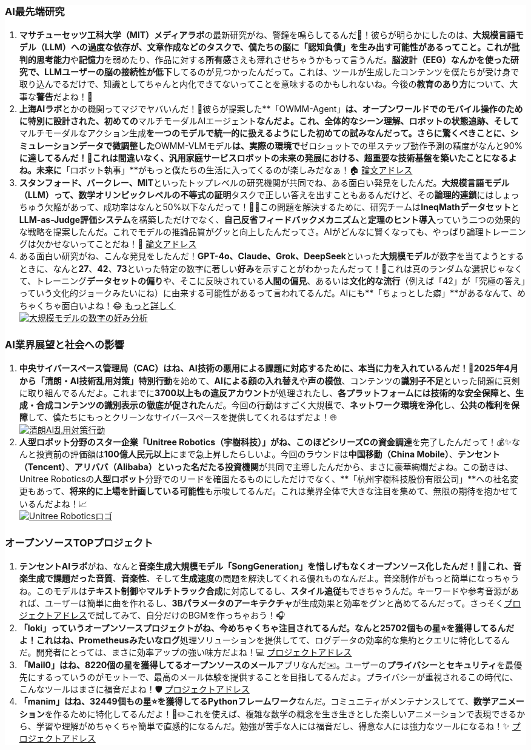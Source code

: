 ### **AI最先端研究**
1.  **マサチューセッツ工科大学（MIT）メディアラボ**の最新研究がね、警鐘を鳴らしてるんだ🚨！彼らが明らかにしたのは、**大規模言語モデル（LLM）**への過度な依存が、文章作成などのタスクで、僕たちの脳に**「認知負債」**を生み出す可能性があるってこと。これが**批判的思考能力**や**記憶力**を弱めたり、作品に対する**所有感**さえも薄れさせちゃうかもって言うんだ。**脳波計（EEG）**なんかを使った研究で、LLMユーザーの**脳の接続性が低下**してるのが見つかったんだって。これは、ツールが生成したコンテンツを僕たちが受け身で取り込んでるだけで、知識としてちゃんと内化できてないってことを意味するのかもしれないね。今後の**教育のあり方**について、大事な**警告**だよね！🤔
2.  **上海AIラボ**とかの機関ってマジでヤバいんだ！👏彼らが提案した**「OWMM-Agent」**は、**オープンワールドでのモバイル操作**のために特別に設計された、初めての**マルチモーダルAIエージェント**なんだよ。これ、**全体的なシーン理解**、**ロボットの状態追跡**、そして**マルチモーダルなアクション生成**を一つのモデルで統一的に扱えるようにした初めての試みなんだって。さらに驚くべきことに、シミュレーションデータで微調整した**OWMM-VLMモデル**は、実際の環境で**ゼロショットでの単ステップ動作予測の精度がなんと90%**に達してるんだ！💯これは間違いなく、**汎用家庭サービスロボット**の未来の発展における、超重要な技術基盤を築いたことになるよね。未来に**「ロボット執事」**がもっと僕たちの生活に入ってくるのが楽しみだなぁ！🏠 [論文アドレス](https://arxiv.org/pdf/2506.04217)
3.  **スタンフォード、バークレー、MIT**といったトップレベルの研究機関が共同でね、ある面白い発見をしたんだ。**大規模言語モデル（LLM）**って、数学オリンピックレベルの**不等式の証明**タスクで正しい答えを出すこともあるんだけど、その**論理的連鎖**にはしょっちゅう欠陥があって、成功率はなんと50%以下なんだって！😵‍💫この問題を解決するために、研究チームは**IneqMathデータセット**と**LLM-as-Judge評価システム**を構築しただけでなく、**自己反省フィードバックメカニズム**と**定理のヒント導入**っていう二つの効果的な戦略を提案したんだ。これでモデルの推論品質がグッと向上したんだってさ。AIがどんなに賢くなっても、やっぱり論理トレーニングは欠かせないってことだね！🧠 [論文アドレス](https://arxiv.org/abs/2506.07927)
4.  ある面白い研究がね、こんな発見をしたんだ！**GPT-4o、Claude、Grok、DeepSeek**といった**大規模モデル**が数字を当てようとするときに、なんと**27**、**42**、**73**といった特定の数字に著しい**好み**を示すことがわかったんだって！🤔これは真のランダムな選択じゃなくて、トレーニング**データセットの偏り**や、そこに反映されている**人間の偏見**、あるいは**文化的な流行**（例えば「42」が「究極の答え」っていう文化的ジョークみたいにね）に由来する可能性があるって言われてるんだ。AIにも**「ちょっとした癖」**があるなんて、めちゃくちゃ面白いよね！😂 [もっと詳しく](https://www.jiqizhixin.com/articles/2025-06-19-4)
    <br/> [![大規模モデルの数字の好み分析](https://cdn.jsdmirror.com/gh/justlovemaki/imagehub@main/images/2025/07/news_01k02576sbee7878hqz7z364t0.avif)](https://cdn.jsdmirror.com/gh/justlovemaki/imagehub@main/images/2025/07/news_01k02576sbee7878hqz7z364t0.avif) <br/>

### **AI業界展望と社会への影響**
1.  **中央サイバースペース管理局（CAC）**はね、**AI技術の悪用**による課題に対応するために、本当に力を入れているんだ！💪2025年4月から**「清朗・AI技術乱用対策」特別行動**を始めて、**AIによる顔の入れ替え**や**声の模倣**、コンテンツの**識別子不足**といった問題に真剣に取り組んでるんだよ。これまでに**3700以上もの違反アカウント**が処理されたし、**各プラットフォームには技術的な安全保障と、生成・合成コンテンツの識別表示の徹底が促された**んだ。今回の行動はすごく大規模で、**ネットワーク環境を浄化**し、**公共の権利を保障**して、僕たちにもっとクリーンなサイバースペースを提供してくれるはずだよ！🌐
    <br/> [![清朗AI乱用対策行動](https://cdn.jsdmirror.com/gh/justlovemaki/imagehub@main/images/2025/07/news_01k0257875e94bwedwyq7jfxgm.avif)](https://cdn.jsdmirror.com/gh/justlovemaki/imagehub@main/images/2025/07/news_01k0257875e94bwedwyq7jfxgm.avif) <br/>
2.  **人型ロボット分野のスター企業「Unitree Robotics（宇樹科技）」**がね、このほど**シリーズCの資金調達**を完了したんだって！💰✨なんと投資前の評価額は**100億人民元以上**にまで急上昇したらしいよ。今回のラウンドは**中国移動（China Mobile）**、**テンセント（Tencent）**、**アリババ（Alibaba）**といった**名だたる投資機関**が共同で主導したんだから、まさに豪華絢爛だよね。この動きは、Unitree Roboticsの**人型ロボット**分野でのリードを確固たるものにしただけでなく、**「杭州宇樹科技股份有限公司」**への社名変更もあって、**将来的に上場を計画している可能性**も示唆してるんだ。これは業界全体で大きな注目を集めて、無限の期待を抱かせているんだよね！📈
    <br/> [![Unitree Roboticsロゴ](https://cdn.jsdmirror.com/gh/justlovemaki/imagehub@main/images/2025/07/news_01k0248jx8fpqb5fd3x0d280xe.avif)](https://cdn.jsdmirror.com/gh/justlovemaki/imagehub@main/images/2025/07/news_01k0248jx8fpqb5fd3x0d280xe.avif) <br/>

### **オープンソースTOPプロジェクト**
1.  **テンセントAIラボ**がね、なんと**音楽生成大規模モデル「SongGeneration」**を惜しげもなくオープンソース化したんだ！🎵🎶これ、音楽生成で課題だった**音質**、**音楽性**、そして**生成速度**の問題を解決してくれる優れものなんだよ。音楽制作がもっと簡単になっちゃうね。このモデルは**テキスト制御**や**マルチトラック合成**に対応してるし、**スタイル追従**もできちゃうんだ。キーワードや参考音源があれば、ユーザーは簡単に曲を作れるし、**3Bパラメータのアーキテクチャ**が生成効果と効率をグンと高めてるんだって。さっそく[プロジェクトアドレス](https://huggingface.co/spaces/tencent/SongGeneration)で試してみて、自分だけのBGMを作っちゃおう！🎧
2.  **「loki」**っていうオープンソースプロジェクトがね、今めちゃくちゃ注目されてるんだ。なんと25702個もの星⭐を獲得してるんだよ！これはね、**Prometheus**みたいな**ログ**処理ソリューションを提供してて、ログデータの効率的な集約とクエリに特化してるんだ。開発者にとっては、まさに効率アップの強い味方だよね！💻 [プロジェクトアドレス](https://github.com/grafana/loki)
3.  **「Mail0」**はね、**8220**個の星を獲得してる**オープンソースのメール**アプリなんだ✉️。ユーザーの**プライバシー**と**セキュリティ**を最優先にするっていうのがモットーで、最高のメール体験を提供することを目指してるんだよ。プライバシーが重視されるこの時代に、こんなツールはまさに福音だよね！🛡️ [プロジェクトアドレス](https://github.com/Mail-0/Zero)
4.  **「manim」**はね、**32449**個もの星⭐を獲得してる**Pythonフレームワーク**なんだ。コミュニティがメンテナンスしてて、**数学アニメーション**を作るために特化してるんだよ！📐✏️これを使えば、複雑な数学の概念を生き生きとした楽しいアニメーションで表現できるから、学習や理解がめちゃくちゃ簡単で直感的になるんだ。勉強が苦手な人には福音だし、得意な人には強力なツールになるね！✨ [プロジェクトアドレス](https://github.com/ManimCommunity/manim)
